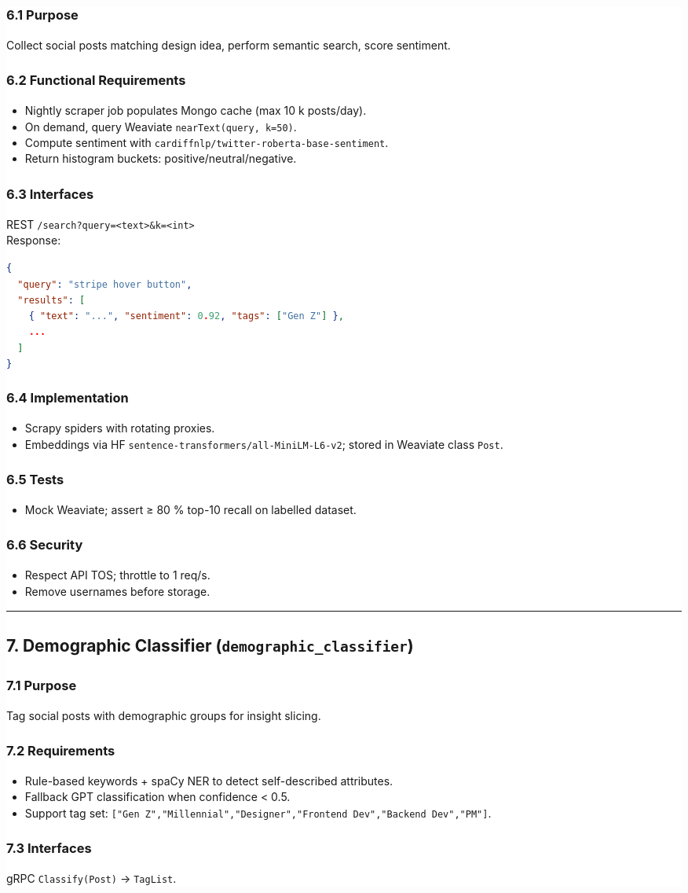 ### 6.1 Purpose  
Collect social posts matching design idea, perform semantic search, score sentiment.

### 6.2 Functional Requirements  
- Nightly scraper job populates Mongo cache (max 10 k posts/day).  
- On demand, query Weaviate `nearText(query, k=50)`.  
- Compute sentiment with `cardiffnlp/twitter-roberta-base-sentiment`.  
- Return histogram buckets: positive/neutral/negative.

### 6.3 Interfaces  
REST `/search?query=<text>&k=<int>`  
Response:

```json
{
  "query": "stripe hover button",
  "results": [
    { "text": "...", "sentiment": 0.92, "tags": ["Gen Z"] },
    ...
  ]
}
```

### 6.4 Implementation  
- Scrapy spiders with rotating proxies.  
- Embeddings via HF `sentence-transformers/all-MiniLM-L6-v2`; stored in Weaviate class `Post`.

### 6.5 Tests  
- Mock Weaviate; assert ≥ 80 % top-10 recall on labelled dataset.

### 6.6 Security  
- Respect API TOS; throttle to 1 req/s.  
- Remove usernames before storage.

---

## 7. Demographic Classifier (`demographic_classifier`)  

### 7.1 Purpose  
Tag social posts with demographic groups for insight slicing.

### 7.2 Requirements  
- Rule-based keywords + spaCy NER to detect self-described attributes.  
- Fallback GPT classification when confidence < 0.5.  
- Support tag set: `["Gen Z","Millennial","Designer","Frontend Dev","Backend Dev","PM"]`.

### 7.3 Interfaces  
gRPC `Classify(Post)` → `TagList`.
